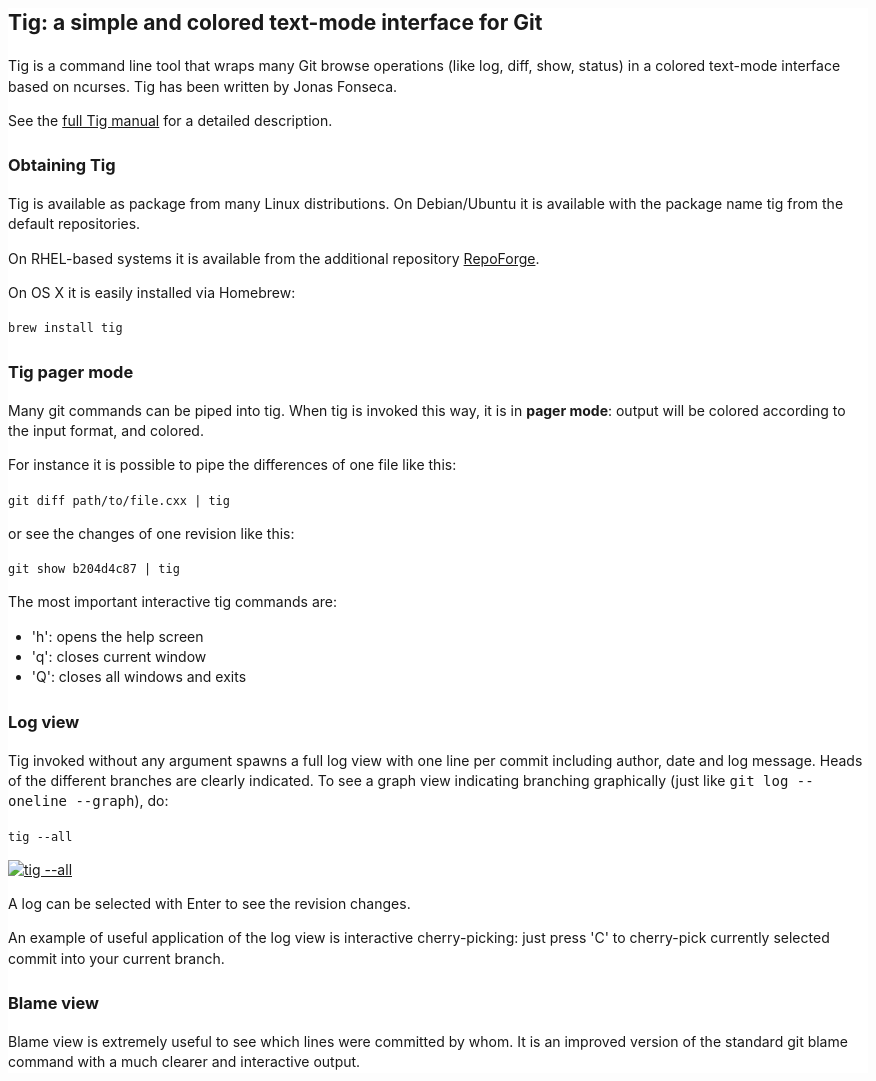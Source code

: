 ## Tig: a simple and colored text-mode interface for Git

Tig is a command line tool that wraps many Git browse operations (like log, diff, show, status) in a colored text-mode interface based on ncurses. Tig has been written by Jonas Fonseca.

See the [full Tig manual](http://jonas.nitro.dk/tig/manual.html) for a detailed description.

### Obtaining Tig

Tig is available as package from many Linux distributions. On Debian/Ubuntu it is available with the package name tig from the default repositories.

On RHEL-based systems it is available from the additional repository [RepoForge](http://repoforge.org/).

On OS X it is easily installed via Homebrew:

    brew install tig

### Tig pager mode

Many git commands can be piped into tig. When tig is invoked this way, it is in **pager mode**: output will be colored according to the input format, and colored.

For instance it is possible to pipe the differences of one file like this: 

    git diff path/to/file.cxx | tig

or see the changes of one revision like this:

    git show b204d4c87 | tig

The most important interactive tig commands are:

*   'h': opens the help screen
*   'q': closes current window
*   'Q': closes all windows and exits

### Log view

Tig invoked without any argument spawns a full log view with one line per commit including author, date and log message. Heads of the different branches are clearly indicated. To see a graph view indicating branching graphically (just like <tt>git log --oneline --graph</tt>), do:

    tig --all

[![tig --all](http://d35c7d8c.web.cern.ch/sites/d35c7d8c.web.cern.ch/files/u2/tig-main-all.png)](http://d35c7d8c.web.cern.ch/sites/d35c7d8c.web.cern.ch/files/u2/tig-main-all.png)

A log can be selected with Enter to see the revision changes.

An example of useful application of the log view is interactive cherry-picking: just press 'C' to cherry-pick currently selected commit into your current branch.

### Blame view

Blame view is extremely useful to see which lines were committed by whom. It is an improved version of the standard git blame command with a much clearer and interactive output.
